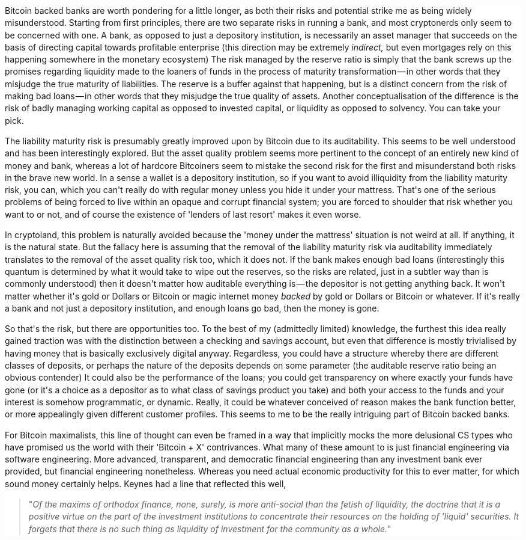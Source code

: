 Bitcoin backed banks are worth pondering for a little longer, as both their risks and potential strike me as being widely misunderstood. Starting from first principles, there are two separate risks in running a bank, and most cryptonerds only seem to be concerned with one. A bank, as opposed to just a depository institution, is necessarily an asset manager that succeeds on the basis of directing capital towards profitable enterprise (this direction may be extremely _indirect,_ but even mortgages rely on this happening somewhere in the monetary ecosystem) The risk managed by the reserve ratio is simply that the bank screws up the promises regarding liquidity made to the loaners of funds in the process of maturity transformation — in other words that they misjudge the true maturity of liabilities. The reserve is a buffer against that happening, but is a distinct concern from the risk of making bad loans — in other words that they misjudge the true quality of assets. Another conceptualisation of the difference is the risk of badly managing working capital as opposed to invested capital, or liquidity as opposed to solvency. You can take your pick.

The liability maturity risk is presumably greatly improved upon by Bitcoin due to its auditability. This seems to be well understood and has been interestingly explored. But the asset quality problem seems more pertinent to the concept of an entirely new kind of money and bank, whereas a lot of hardcore Bitcoiners seem to mistake the second risk for the first and misunderstand both risks in the brave new world. In a sense a wallet is a depository institution, so if you want to avoid illiquidity from the liability maturity risk, you can, which you can't really do with regular money unless you hide it under your mattress. That's one of the serious problems of being forced to live within an opaque and corrupt financial system; you are forced to shoulder that risk whether you want to or not, and of course the existence of 'lenders of last resort' makes it even worse.

In cryptoland, this problem is naturally avoided because the 'money under the mattress' situation is not weird at all. If anything, it is the natural state. But the fallacy here is assuming that the removal of the liability maturity risk via auditability immediately translates to the removal of the asset quality risk too, which it does not. If the bank makes enough bad loans (interestingly this quantum is determined by what it would take to wipe out the reserves, so the risks are related, just in a subtler way than is commonly understood) then it doesn't matter how auditable everything is — the depositor is not getting anything back. It won't matter whether it's gold or Dollars or Bitcoin or magic internet money _backed_ by gold or Dollars or Bitcoin or whatever. If it's really a bank and not just a depository institution, and enough loans go bad, then the money is gone.

So that's the risk, but there are opportunities too. To the best of my (admittedly limited) knowledge, the furthest this idea really gained traction was with the distinction between a checking and savings account, but even that difference is mostly trivialised by having money that is basically exclusively digital anyway. Regardless, you could have a structure whereby there are different classes of deposits, or perhaps the nature of the deposits depends on some parameter (the auditable reserve ratio being an obvious contender) It could also be the performance of the loans; you could get transparency on where exactly your funds have gone (or it's a choice as a depositor as to what class of savings product you take) and both your access to the funds and your interest is somehow programmatic, or dynamic. Really, it could be whatever conceived of reason makes the bank function better, or more appealingly given different customer profiles. This seems to me to be the really intriguing part of Bitcoin backed banks.

For Bitcoin maximalists, this line of thought can even be framed in a way that implicitly mocks the more delusional CS types who have promised us the world with their 'Bitcoin + X' contrivances. What many of these amount to is just financial engineering via software engineering. More advanced, transparent, and democratic financial engineering than any investment bank ever provided, but financial engineering nonetheless. Whereas you need actual economic productivity for this to ever matter, for which sound money certainly helps. Keynes had a line that reflected this well,

> "_Of the maxims of orthodox finance, none, surely, is more anti-social than the fetish of liquidity, the doctrine that it is a positive virtue on the part of the investment institutions to concentrate their resources on the holding of 'liquid' securities. It forgets that there is no such thing as liquidity of investment for the community as a whole._"

